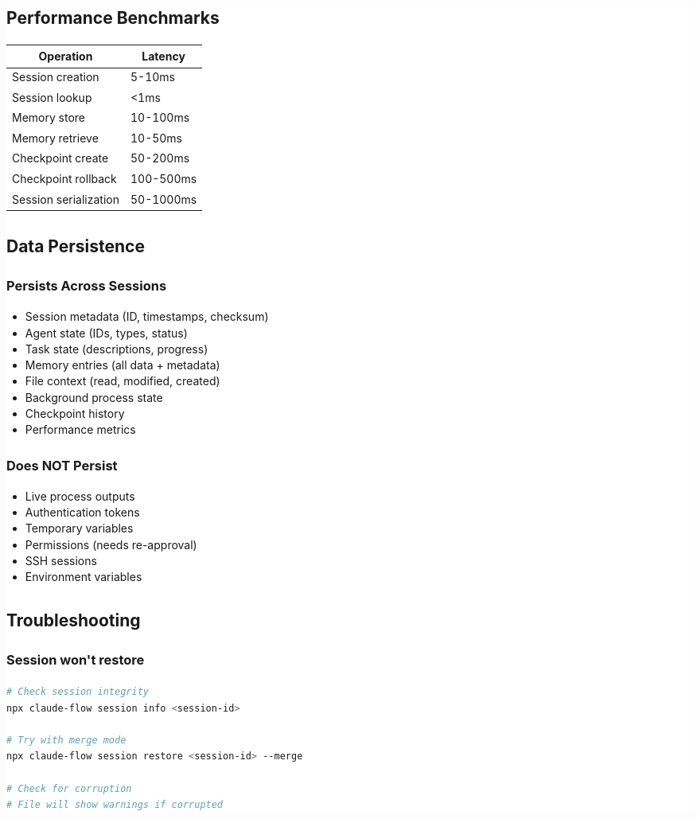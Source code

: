 ## Performance Benchmarks

| Operation | Latency |
|-----------|---------|
| Session creation | 5-10ms |
| Session lookup | <1ms |
| Memory store | 10-100ms |
| Memory retrieve | 10-50ms |
| Checkpoint create | 50-200ms |
| Checkpoint rollback | 100-500ms |
| Session serialization | 50-1000ms |

## Data Persistence

### Persists Across Sessions
- Session metadata (ID, timestamps, checksum)
- Agent state (IDs, types, status)
- Task state (descriptions, progress)
- Memory entries (all data + metadata)
- File context (read, modified, created)
- Background process state
- Checkpoint history
- Performance metrics

### Does NOT Persist
- Live process outputs
- Authentication tokens
- Temporary variables
- Permissions (needs re-approval)
- SSH sessions
- Environment variables

## Troubleshooting

### Session won't restore
```bash
# Check session integrity
npx claude-flow session info <session-id>

# Try with merge mode
npx claude-flow session restore <session-id> --merge

# Check for corruption
# File will show warnings if corrupted
```
